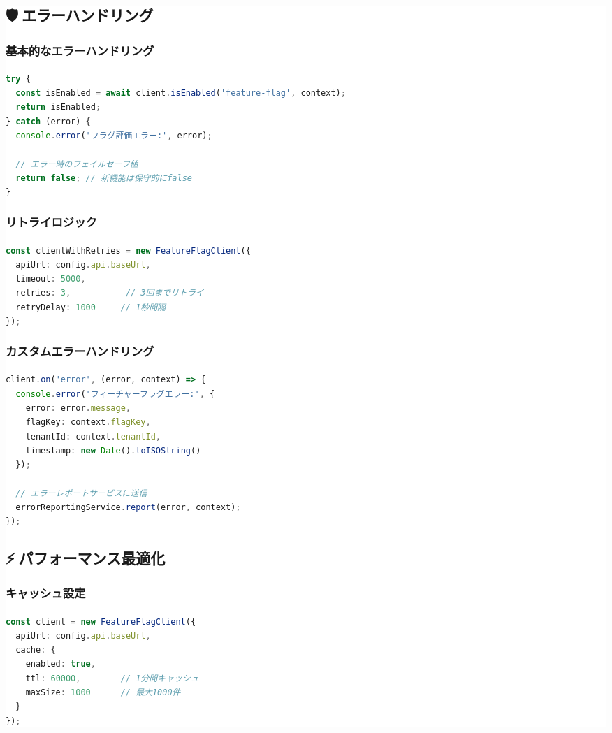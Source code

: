 ## 🛡️ エラーハンドリング

### 基本的なエラーハンドリング

```typescript
try {
  const isEnabled = await client.isEnabled('feature-flag', context);
  return isEnabled;
} catch (error) {
  console.error('フラグ評価エラー:', error);
  
  // エラー時のフェイルセーフ値
  return false; // 新機能は保守的にfalse
}
```

### リトライロジック

```typescript
const clientWithRetries = new FeatureFlagClient({
  apiUrl: config.api.baseUrl,
  timeout: 5000,
  retries: 3,           // 3回までリトライ
  retryDelay: 1000     // 1秒間隔
});
```

### カスタムエラーハンドリング

```typescript
client.on('error', (error, context) => {
  console.error('フィーチャーフラグエラー:', {
    error: error.message,
    flagKey: context.flagKey,
    tenantId: context.tenantId,
    timestamp: new Date().toISOString()
  });
  
  // エラーレポートサービスに送信
  errorReportingService.report(error, context);
});
```

## ⚡ パフォーマンス最適化

### キャッシュ設定

```typescript
const client = new FeatureFlagClient({
  apiUrl: config.api.baseUrl,
  cache: {
    enabled: true,
    ttl: 60000,        // 1分間キャッシュ
    maxSize: 1000      // 最大1000件
  }
});
```
